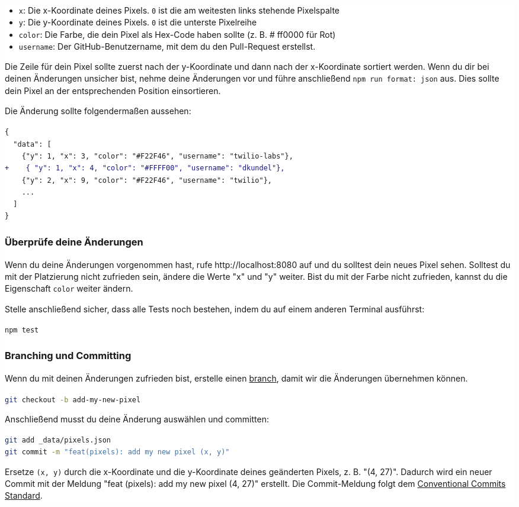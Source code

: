 - `x`: Die x-Koordinate deines Pixels. `0` ist die am weitesten links stehende Pixelspalte
- `y`: Die y-Koordinate deines Pixels. `0` ist die unterste Pixelreihe
- `color`: Die Farbe, die dein Pixel als Hex-Code haben sollte (z. B. # ff0000 für Rot)
- `username`: Der GitHub-Benutzername, mit dem du den Pull-Request erstellst.

Die Zeile für dein Pixel sollte zuerst nach der y-Koordinate und dann nach der x-Koordinate sortiert werden. Wenn du dir bei deinen Änderungen unsicher bist, nehme deine Änderungen vor und führe anschließend `npm run format: json` aus. Dies sollte dein Pixel an der entsprechenden Position einsortieren.

Die Änderung sollte folgendermaßen aussehen:

```diff
{
  "data": [
    {"y": 1, "x": 3, "color": "#F22F46", "username": "twilio-labs"},
+    { "y": 1, "x": 4, "color": "#FFFF00", "username": "dkundel"},
    {"y": 2, "x": 9, "color": "#F22F46", "username": "twilio"},
    ...
  ]
}
```

### Überprüfe deine Änderungen

Wenn du deine Änderungen vorgenommen hast, rufe http://localhost:8080 auf und du solltest dein neues Pixel sehen. Solltest du mit der Platzierung nicht zufrieden sein, ändere die Werte "x" und "y" weiter. Bist du mit der Farbe nicht zufrieden, kannst du die Eigenschaft `color` weiter ändern.

Stelle anschließend sicher, dass alle Tests noch bestehen, indem du auf einem anderen Terminal ausführst:

```bash
npm test
```

### Branching und Committing

Wenn du mit deinen Änderungen zufrieden bist, erstelle einen [branch](https://help.github.com/de/articles/about-branches), damit wir die Änderungen übernehmen können.

```bash
git checkout -b add-my-new-pixel
```

Anschließend musst du deine Änderung auswählen und committen:

```bash
git add _data/pixels.json
git commit -m "feat(pixels): add my new pixel (x, y)"
```

Ersetze `(x, y)` durch die x-Koordinate und die y-Koordinate deines geänderten Pixels, z. B. "(4, 27)".
Dadurch wird ein neuer Commit mit der Meldung "feat (pixels): add my new pixel (4, 27)" erstellt.
Die Commit-Meldung folgt dem [Conventional Commits Standard](https://www.conventionalcommits.org/en/v1.0.0-beta.4/).
